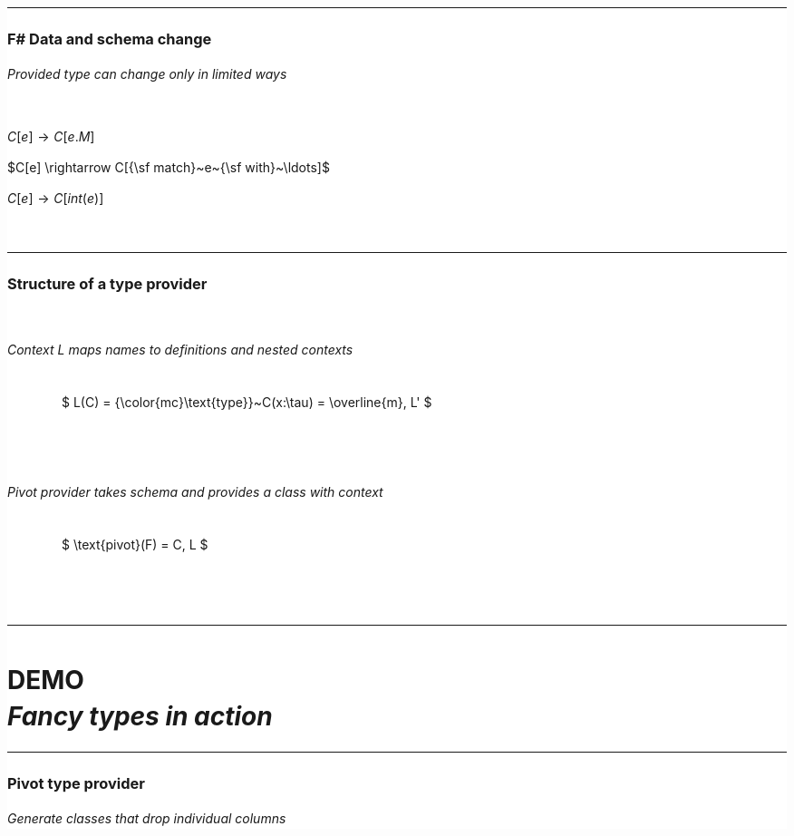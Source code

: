 ---------------------------------------------------------------------------------------------------

### F# Data and schema change

_Provided type can change only in limited ways_

<br />
<div class="fragment">

$C[e] \rightarrow C[e.M]$

$C[e] \rightarrow C[{\sf match}~e~{\sf with}~\ldots]$

$C[e] \rightarrow C[int(e)]$

</div>
<br />

---------------------------------------------------------------------------------------------------

### Structure of a type provider

<br /><div class="fragment">

_Context $L$ maps names to definitions and nested contexts_

<div style="padding:10px 0px 50px 60px">

$
L(C) = {\color{mc}\text{type}}~C(x:\tau) = \overline{m}, L'
$

</div></div><div class="fragment">

_Pivot provider takes schema and provides a class with context_

<div style="padding:10px 0px 50px 60px">

$
\text{pivot}(F) = C, L
$

</div></div>

---------------------------------------------------------------------------------------------------

# DEMO<br />_Fancy types in action_

---------------------------------------------------------------------------------------------------

### Pivot type provider

_Generate classes that drop individual columns_

<div style="padding:0px 0px 0px 0px">
